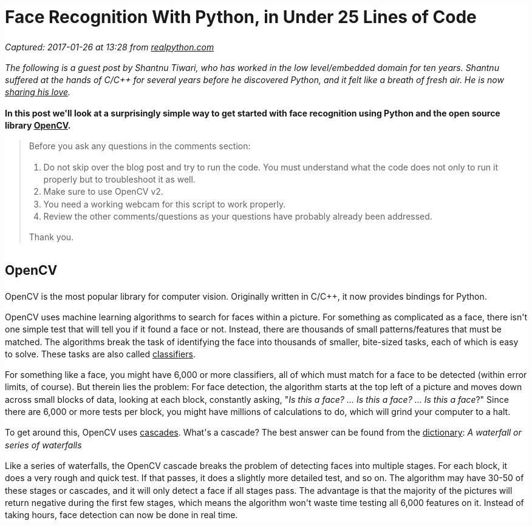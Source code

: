 # Face Recognition With Python, in Under 25 Lines of Code

_Captured: 2017-01-26 at 13:28 from [realpython.com](https://realpython.com/blog/python/face-recognition-with-python/)_

_The following is a guest post by Shantnu Tiwari, who has worked in the low level/embedded domain for ten years. Shantnu suffered at the hands of C/C++ for several years before he discovered Python, and it felt like a breath of fresh air. He is now [sharing his love](http://pythonforengineers.com/)._

**In this post we'll look at a surprisingly simple way to get started with face recognition using Python and the open source library [OpenCV](http://opencv.org/).**

> Before you ask any questions in the comments section:
> 
>   1. Do not skip over the blog post and try to run the code. You must understand what the code does not only to run it properly but to troubleshoot it as well.
>   2. Make sure to use OpenCV v2.
>   3. You need a working webcam for this script to work properly.
>   4. Review the other comments/questions as your questions have probably already been addressed.
> 
> Thank you.

## OpenCV

OpenCV is the most popular library for computer vision. Originally written in C/C++, it now provides bindings for Python.

OpenCV uses machine learning algorithms to search for faces within a picture. For something as complicated as a face, there isn't one simple test that will tell you if it found a face or not. Instead, there are thousands of small patterns/features that must be matched. The algorithms break the task of identifying the face into thousands of smaller, bite-sized tasks, each of which is easy to solve. These tasks are also called [classifiers](http://en.wikipedia.org/wiki/Statistical_classification).

For something like a face, you might have 6,000 or more classifiers, all of which must match for a face to be detected (within error limits, of course). But therein lies the problem: For face detection, the algorithm starts at the top left of a picture and moves down across small blocks of data, looking at each block, constantly asking, "_Is this a face? … Is this a face? … Is this a face_?" Since there are 6,000 or more tests per block, you might have millions of calculations to do, which will grind your computer to a halt.

To get around this, OpenCV uses [cascades](http://docs.opencv.org/modules/objdetect/doc/cascade_classification.html). What's a cascade? The best answer can be found from the [dictionary](http://dictionary.reference.com/browse/cascade): _A waterfall or series of waterfalls_

Like a series of waterfalls, the OpenCV cascade breaks the problem of detecting faces into multiple stages. For each block, it does a very rough and quick test. If that passes, it does a slightly more detailed test, and so on. The algorithm may have 30-50 of these stages or cascades, and it will only detect a face if all stages pass. The advantage is that the majority of the pictures will return negative during the first few stages, which means the algorithm won't waste time testing all 6,000 features on it. Instead of taking hours, face detection can now be done in real time.
